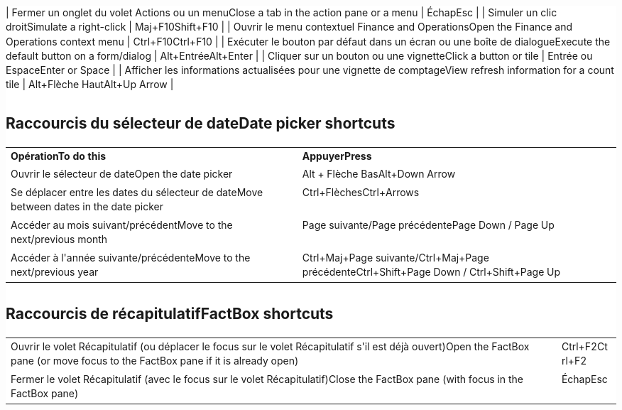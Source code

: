 | <span data-ttu-id="22b02-118">Fermer un onglet du volet Actions ou un menu</span><span class="sxs-lookup"><span data-stu-id="22b02-118">Close a tab in the action pane or a menu</span></span>          | <span data-ttu-id="22b02-119">Échap</span><span class="sxs-lookup"><span data-stu-id="22b02-119">Esc</span></span>                              |
| <span data-ttu-id="22b02-120">Simuler un clic droit</span><span class="sxs-lookup"><span data-stu-id="22b02-120">Simulate a right-click</span></span>                            | <span data-ttu-id="22b02-121">Maj+F10</span><span class="sxs-lookup"><span data-stu-id="22b02-121">Shift+F10</span></span>                        |
| <span data-ttu-id="22b02-122">Ouvrir le menu contextuel Finance and Operations</span><span class="sxs-lookup"><span data-stu-id="22b02-122">Open the Finance and Operations context menu</span></span> | <span data-ttu-id="22b02-123">Ctrl+F10</span><span class="sxs-lookup"><span data-stu-id="22b02-123">Ctrl+F10</span></span>                         |
| <span data-ttu-id="22b02-124">Exécuter le bouton par défaut dans un écran ou une boîte de dialogue</span><span class="sxs-lookup"><span data-stu-id="22b02-124">Execute the default button on a form/dialog</span></span>       | <span data-ttu-id="22b02-125">Alt+Entrée</span><span class="sxs-lookup"><span data-stu-id="22b02-125">Alt+Enter</span></span>                        |
| <span data-ttu-id="22b02-126">Cliquer sur un bouton ou une vignette</span><span class="sxs-lookup"><span data-stu-id="22b02-126">Click a button or tile</span></span>                            | <span data-ttu-id="22b02-127">Entrée ou Espace</span><span class="sxs-lookup"><span data-stu-id="22b02-127">Enter or Space</span></span>                   |
| <span data-ttu-id="22b02-128">Afficher les informations actualisées pour une vignette de comptage</span><span class="sxs-lookup"><span data-stu-id="22b02-128">View refresh information for a count tile</span></span>         | <span data-ttu-id="22b02-129">Alt+Flèche Haut</span><span class="sxs-lookup"><span data-stu-id="22b02-129">Alt+Up Arrow</span></span>                     |

 

## <a name="date-picker-shortcuts"></a><span data-ttu-id="22b02-130">Raccourcis du sélecteur de date</span><span class="sxs-lookup"><span data-stu-id="22b02-130">Date picker shortcuts</span></span>
|                                       |                                           |
|---------------------------------------|-------------------------------------------|
| <span data-ttu-id="22b02-131">**Opération**</span><span class="sxs-lookup"><span data-stu-id="22b02-131">**To do this**</span></span>                        | <span data-ttu-id="22b02-132">**Appuyer**</span><span class="sxs-lookup"><span data-stu-id="22b02-132">**Press**</span></span>                                 |
| <span data-ttu-id="22b02-133">Ouvrir le sélecteur de date</span><span class="sxs-lookup"><span data-stu-id="22b02-133">Open the date picker</span></span>                  | <span data-ttu-id="22b02-134">Alt + Flèche Bas</span><span class="sxs-lookup"><span data-stu-id="22b02-134">Alt+Down Arrow</span></span>                            |
| <span data-ttu-id="22b02-135">Se déplacer entre les dates du sélecteur de date</span><span class="sxs-lookup"><span data-stu-id="22b02-135">Move between dates in the date picker</span></span> | <span data-ttu-id="22b02-136">Ctrl+Flèches</span><span class="sxs-lookup"><span data-stu-id="22b02-136">Ctrl+Arrows</span></span>                               |
| <span data-ttu-id="22b02-137">Accéder au mois suivant/précédent</span><span class="sxs-lookup"><span data-stu-id="22b02-137">Move to the next/previous month</span></span>       | <span data-ttu-id="22b02-138">Page suivante/Page précédente</span><span class="sxs-lookup"><span data-stu-id="22b02-138">Page Down / Page Up</span></span>                       |
| <span data-ttu-id="22b02-139">Accéder à l'année suivante/précédente</span><span class="sxs-lookup"><span data-stu-id="22b02-139">Move to the next/previous year</span></span>        | <span data-ttu-id="22b02-140">Ctrl+Maj+Page suivante/Ctrl+Maj+Page précédente</span><span class="sxs-lookup"><span data-stu-id="22b02-140">Ctrl+Shift+Page Down / Ctrl+Shift+Page Up</span></span> |

 

## <a name="factbox-shortcuts"></a><span data-ttu-id="22b02-141">Raccourcis de récapitulatif</span><span class="sxs-lookup"><span data-stu-id="22b02-141">FactBox shortcuts</span></span>
|                                                                                 |                                           |
|---------------------------------------------------------------------------------|-------------------------------------------|
| <span data-ttu-id="22b02-142">Ouvrir le volet Récapitulatif (ou déplacer le focus sur le volet Récapitulatif s'il est déjà ouvert)</span><span class="sxs-lookup"><span data-stu-id="22b02-142">Open the FactBox pane (or move focus to the FactBox pane if it is already open)</span></span> | <span data-ttu-id="22b02-143">Ctrl+F2</span><span class="sxs-lookup"><span data-stu-id="22b02-143">Ctrl+F2</span></span>                                   |
| <span data-ttu-id="22b02-144">Fermer le volet Récapitulatif (avec le focus sur le volet Récapitulatif)</span><span class="sxs-lookup"><span data-stu-id="22b02-144">Close the FactBox pane (with focus in the FactBox pane)</span></span>                         | <span data-ttu-id="22b02-145">Échap</span><span class="sxs-lookup"><span data-stu-id="22b02-145">Esc</span></span>                                       |